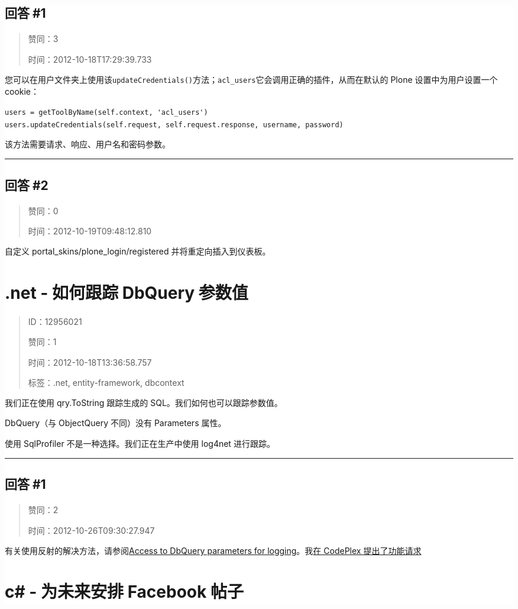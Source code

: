 ## 回答 #1

> 赞同：3
> 
> 时间：2012-10-18T17:29:39.733

您可以在用户文件夹上使用该`updateCredentials()`方法；`acl_users`它会调用正确的插件，从而在默认的 Plone 设置中为用户设置一个 cookie：

```
users = getToolByName(self.context, 'acl_users')
users.updateCredentials(self.request, self.request.response, username, password) 
```

该方法需要请求、响应、用户名和密码参数。

* * *

## 回答 #2

> 赞同：0
> 
> 时间：2012-10-19T09:48:12.810

自定义 portal_skins/plone_login/registered 并将重定向插入到仪表板。

# .net - 如何跟踪 DbQuery 参数值

> ID：12956021
> 
> 赞同：1
> 
> 时间：2012-10-18T13:36:58.757
> 
> 标签：.net, entity-framework, dbcontext

我们正在使用 qry.ToString 跟踪生成的 SQL。我们如何也可以跟踪参数值。

DbQuery（与 ObjectQuery 不同）没有 Parameters 属性。

使用 SqlProfiler 不是一种选择。我们正在生产中使用 log4net 进行跟踪。

* * *

## 回答 #1

> 赞同：2
> 
> 时间：2012-10-26T09:30:27.947

有关使用反射的解决方法，请参阅[Access to DbQuery parameters for logging](http://social.msdn.microsoft.com/Forums/en-US/adodotnetentityframework/thread/91c7fb6d-d1b8-4a7f-aec9-16336dbd619b/)。我[在 CodePlex 提出了功能请求](http://entityframework.codeplex.com/workitem/619)

# c# - 为未来安排 Facebook 帖子
